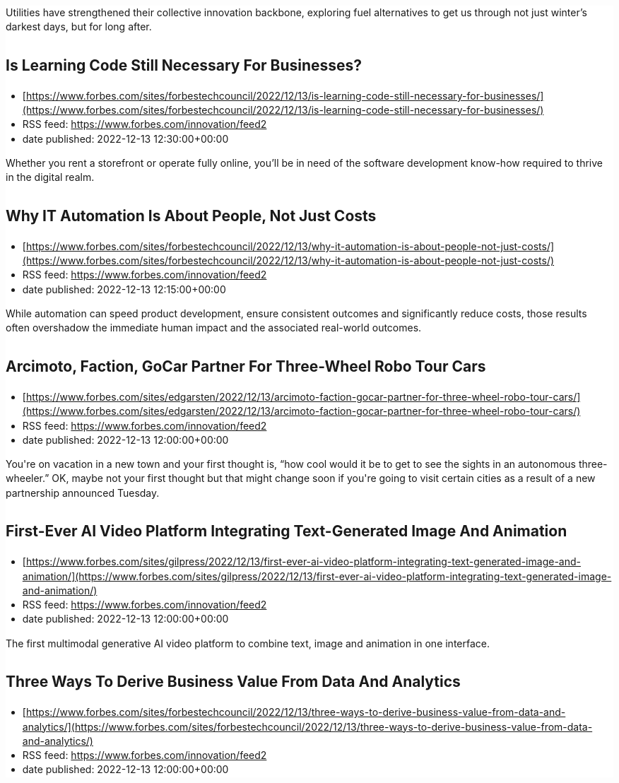 Utilities have strengthened their collective innovation backbone, exploring fuel alternatives to get us through not just winter’s darkest days, but for long after.

## Is Learning Code Still Necessary For Businesses?
 - [https://www.forbes.com/sites/forbestechcouncil/2022/12/13/is-learning-code-still-necessary-for-businesses/](https://www.forbes.com/sites/forbestechcouncil/2022/12/13/is-learning-code-still-necessary-for-businesses/)
 - RSS feed: https://www.forbes.com/innovation/feed2
 - date published: 2022-12-13 12:30:00+00:00

Whether you rent a storefront or operate fully online, you’ll be in need of the software development know-how required to thrive in the digital realm.

## Why IT Automation Is About People, Not Just Costs
 - [https://www.forbes.com/sites/forbestechcouncil/2022/12/13/why-it-automation-is-about-people-not-just-costs/](https://www.forbes.com/sites/forbestechcouncil/2022/12/13/why-it-automation-is-about-people-not-just-costs/)
 - RSS feed: https://www.forbes.com/innovation/feed2
 - date published: 2022-12-13 12:15:00+00:00

While automation can speed product development, ensure consistent outcomes and significantly reduce costs, those results often overshadow the immediate human impact and the associated real-world outcomes.

## Arcimoto, Faction, GoCar Partner For Three-Wheel Robo Tour Cars
 - [https://www.forbes.com/sites/edgarsten/2022/12/13/arcimoto-faction-gocar-partner-for-three-wheel-robo-tour-cars/](https://www.forbes.com/sites/edgarsten/2022/12/13/arcimoto-faction-gocar-partner-for-three-wheel-robo-tour-cars/)
 - RSS feed: https://www.forbes.com/innovation/feed2
 - date published: 2022-12-13 12:00:00+00:00

You're on vacation in a new town and your first thought is, “how cool would it be to get to see the sights in an autonomous three-wheeler.” OK, maybe not your first thought but that might change soon if you're going to visit certain cities as a result of a new partnership announced Tuesday.

## First-Ever AI Video Platform Integrating Text-Generated Image And Animation
 - [https://www.forbes.com/sites/gilpress/2022/12/13/first-ever-ai-video-platform-integrating-text-generated-image-and-animation/](https://www.forbes.com/sites/gilpress/2022/12/13/first-ever-ai-video-platform-integrating-text-generated-image-and-animation/)
 - RSS feed: https://www.forbes.com/innovation/feed2
 - date published: 2022-12-13 12:00:00+00:00

The first multimodal generative AI video platform to combine text, image and animation in one interface.

## Three Ways To Derive Business Value From Data And Analytics
 - [https://www.forbes.com/sites/forbestechcouncil/2022/12/13/three-ways-to-derive-business-value-from-data-and-analytics/](https://www.forbes.com/sites/forbestechcouncil/2022/12/13/three-ways-to-derive-business-value-from-data-and-analytics/)
 - RSS feed: https://www.forbes.com/innovation/feed2
 - date published: 2022-12-13 12:00:00+00:00
